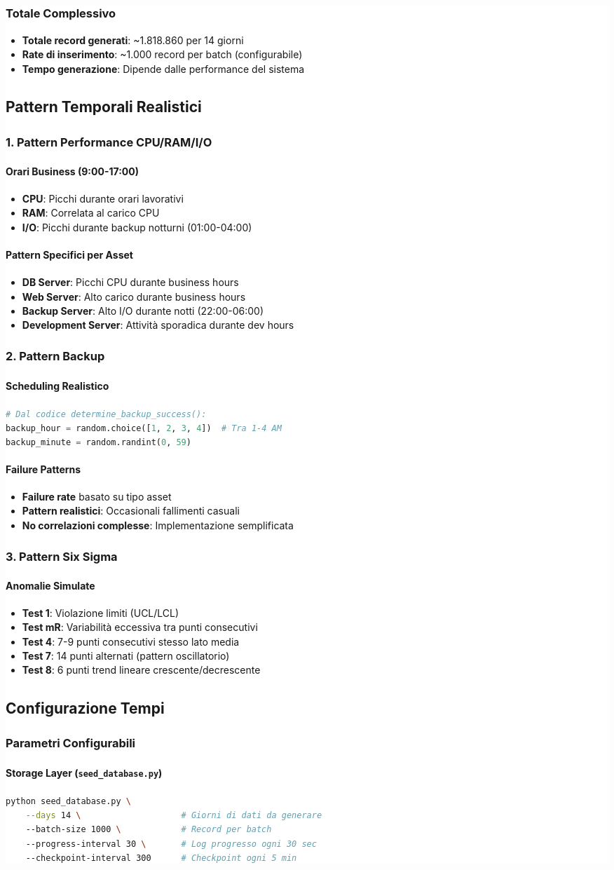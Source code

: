 ### Totale Complessivo
- **Totale record generati**: ~1.818.860 per 14 giorni
- **Rate di inserimento**: ~1.000 record per batch (configurabile)
- **Tempo generazione**: Dipende dalle performance del sistema

## Pattern Temporali Realistici

### 1. **Pattern Performance CPU/RAM/I/O**

#### Orari Business (9:00-17:00)
- **CPU**: Picchi durante orari lavorativi
- **RAM**: Correlata al carico CPU
- **I/O**: Picchi durante backup notturni (01:00-04:00)

#### Pattern Specifici per Asset
- **DB Server**: Picchi CPU durante business hours
- **Web Server**: Alto carico durante business hours  
- **Backup Server**: Alto I/O durante notti (22:00-06:00)
- **Development Server**: Attività sporadica durante dev hours

### 2. **Pattern Backup**

#### Scheduling Realistico
```python
# Dal codice determine_backup_success():
backup_hour = random.choice([1, 2, 3, 4])  # Tra 1-4 AM
backup_minute = random.randint(0, 59)
```

#### Failure Patterns
- **Failure rate** basato su tipo asset
- **Pattern realistici**: Occasionali fallimenti casuali
- **No correlazioni complesse**: Implementazione semplificata

### 3. **Pattern Six Sigma**

#### Anomalie Simulate
- **Test 1**: Violazione limiti (UCL/LCL)
- **Test mR**: Variabilità eccessiva tra punti consecutivi
- **Test 4**: 7-9 punti consecutivi stesso lato media
- **Test 7**: 14 punti alternati (pattern oscillatorio)
- **Test 8**: 6 punti trend lineare crescente/decrescente

## Configurazione Tempi

### Parametri Configurabili

#### Storage Layer (`seed_database.py`)
```bash
python seed_database.py \
    --days 14 \                    # Giorni di dati da generare
    --batch-size 1000 \            # Record per batch
    --progress-interval 30 \       # Log progresso ogni 30 sec
    --checkpoint-interval 300      # Checkpoint ogni 5 min
```
